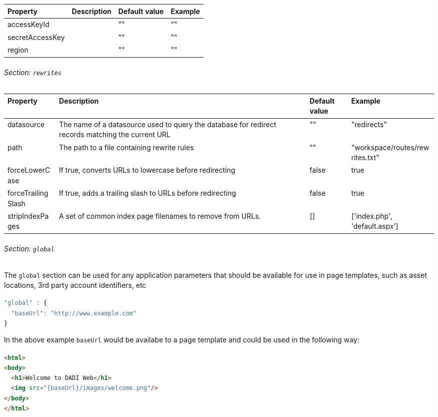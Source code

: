 Property       | Description                 | Default value  |  Example
:---------------|:----------------------------|:---------------|:--------------
accessKeyId           |    |    ""   | ""
secretAccessKey           |    |       ""        | ""
region           |  |    ""           | ""

###### Section: `rewrites`

Property           | Description                 | Default value  |  Example
:------------------|:----------------------------|:---------------|:--------------
datasource         | The name of a datasource used to query the database for redirect records matching the current URL  | ""    | "redirects"
path               | The path to a file containing rewrite rules  | ""    | "workspace/routes/rewrites.txt"
forceLowerCase | If true, converts URLs to lowercase before redirecting  | false | true
forceTrailingSlash | If true, adds a trailing slash to URLs before redirecting  | false | true
stripIndexPages | A set of common index page filenames to remove from URLs. | [] | ['index.php', 'default.aspx']

###### Section: `global`

The `global` section can be used for any application parameters that should be available for use in page templates, such as asset locations, 3rd party account identifiers, etc

```js
"global" : {
  "baseUrl": "http://www.example.com"
}
```

In the above example `baseUrl` would be availabe to a page template and could be used in the following way:

```html
<html>
<body>
  <h1>Welcome to DADI Web</h1>
  <img src="{baseUrl}/images/welcome.png"/>
</body>
</html>
```
